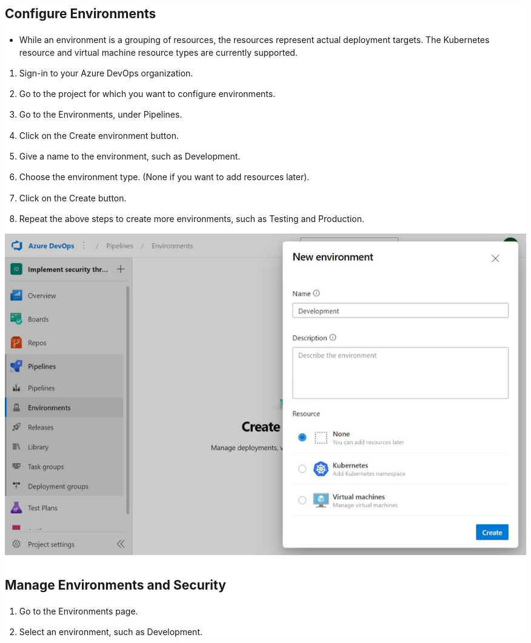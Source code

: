 ## Configure Environments

- While an environment is a grouping of resources, the resources represent actual deployment targets. The Kubernetes resource and virtual machine resource types are currently supported.

1. Sign-in to your Azure DevOps organization.

2. Go to the project for which you want to configure environments.

3. Go to the Environments, under Pipelines.

4. Click on the Create environment button.

5. Give a name to the environment, such as Development.

6. Choose the environment type. (None if you want to add resources later).

7. Click on the Create button.

8. Repeat the above steps to create more environments, such as Testing and Production.

![environments](source/image-4.png)

## Manage Environments and Security 

1. Go to the Environments page.

2. Select an environment, such as Development.
